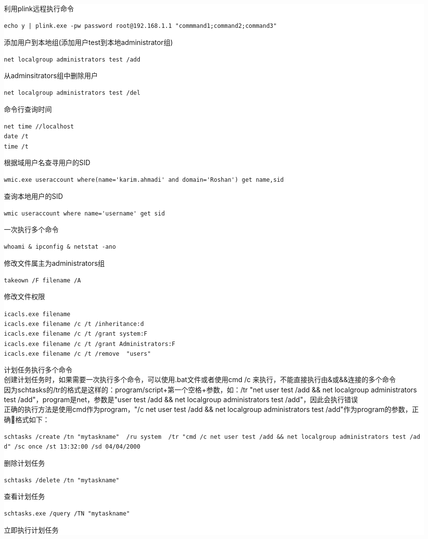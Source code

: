 利用plink远程执行命令
```
echo y | plink.exe -pw password root@192.168.1.1 "commmand1;command2;command3"
```

添加用户到本地组(添加用户test到本地administrator组)
```
net localgroup administrators test /add
```

从adminsitrators组中删除用户
```
net localgroup administrators test /del
```

命令行查询时间

```
net time //localhost
date /t
time /t
```

根据域用户名查寻用户的SID  

```
wmic.exe useraccount where(name='karim.ahmadi' and domain='Roshan') get name,sid
```
查询本地用户的SID
```
wmic useraccount where name='username' get sid
```


一次执行多个命令
```
whoami & ipconfig & netstat -ano
```

修改文件属主为administrators组
```
takeown /F filename /A
```

修改文件权限
```
icacls.exe filename
icacls.exe filename /c /t /inheritance:d
icacls.exe filename /c /t /grant system:F
icacls.exe filename /c /t /grant Administrators:F
icacls.exe filename /c /t /remove  "users" 
```

计划任务执行多个命令  
创建计划任务时，如果需要一次执行多个命令，可以使用.bat文件或者使用cmd /c 来执行，不能直接执行由&或&&连接的多个命令  
因为schtasks的/tr的格式是这样的：program/script+第一个空格+参数，如：/tr "net user test /add && net localgroup administrators test /add"，program是net，参数是"user test /add && net localgroup administrators test /add"，因此会执行错误  
正确的执行方法是使用cmd作为program，"/c net user test /add && net localgroup administrators test /add"作为program的参数，正确格式如下：  
```
schtasks /create /tn "mytaskname"  /ru system  /tr "cmd /c net user test /add && net localgroup administrators test /add" /sc once /st 13:32:00 /sd 04/04/2000
```
删除计划任务  
```
schtasks /delete /tn "mytaskname"
```
查看计划任务  
```
schtasks.exe /query /TN "mytaskname" 
```
立即执行计划任务  
```
```